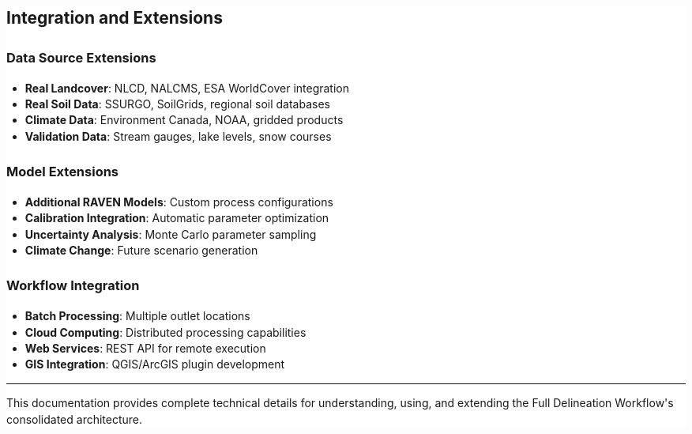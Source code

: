 
## Integration and Extensions

### **Data Source Extensions**
- **Real Landcover**: NLCD, NALCMS, ESA WorldCover integration
- **Real Soil Data**: SSURGO, SoilGrids, regional soil databases
- **Climate Data**: Environment Canada, NOAA, gridded products
- **Validation Data**: Stream gauges, lake levels, snow courses

### **Model Extensions**
- **Additional RAVEN Models**: Custom process configurations
- **Calibration Integration**: Automatic parameter optimization
- **Uncertainty Analysis**: Monte Carlo parameter sampling
- **Climate Change**: Future scenario generation

### **Workflow Integration**
- **Batch Processing**: Multiple outlet locations
- **Cloud Computing**: Distributed processing capabilities
- **Web Services**: REST API for remote execution
- **GIS Integration**: QGIS/ArcGIS plugin development

---

This documentation provides complete technical details for understanding, using, and extending the Full Delineation Workflow's consolidated architecture.